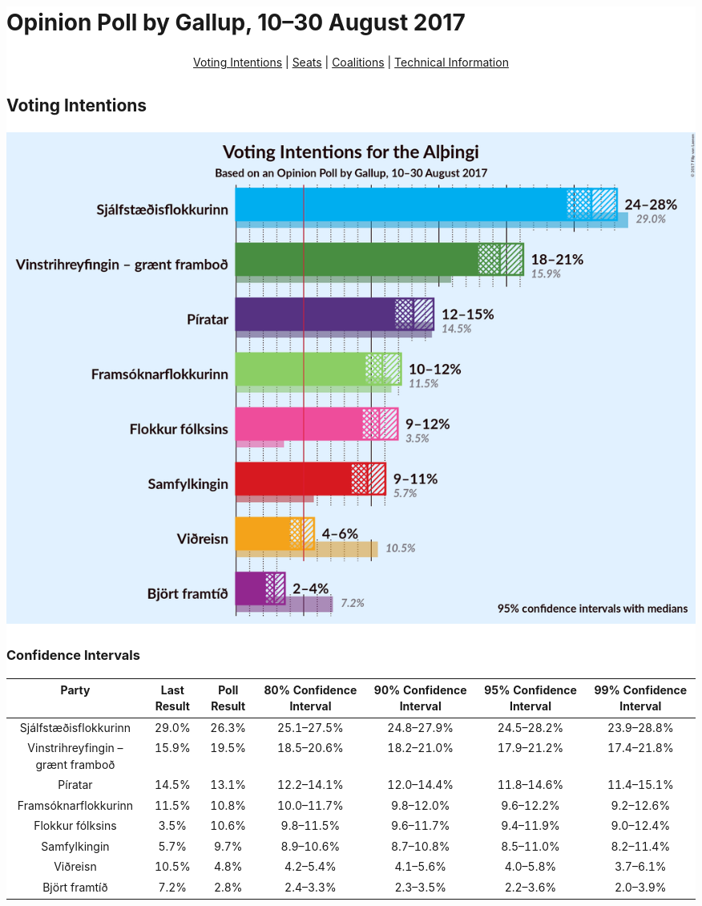 # Opinion Poll by Gallup, 10–30 August 2017

<p align="center"><a href="#voting-intentions">Voting Intentions</a> | <a href="#seats">Seats</a> | <a href="#coalitions">Coalitions</a> | <a href="#technical-information">Technical Information</a></p>

## Voting Intentions

![Graph with voting intentions not yet produced](2017-08-30-Gallup.png "Voting Intentions")

### Confidence Intervals

| Party | Last Result | Poll Result | 80% Confidence Interval | 90% Confidence Interval | 95% Confidence Interval | 99% Confidence Interval |
|:-----:|:-----------:|:-----------:|:-----------------------:|:-----------------------:|:-----------------------:|:-----------------------:|
| Sjálfstæðisflokkurinn | 29.0% | 26.3% | 25.1–27.5% |24.8–27.9% |24.5–28.2% |23.9–28.8% |
| Vinstrihreyfingin – grænt framboð | 15.9% | 19.5% | 18.5–20.6% |18.2–21.0% |17.9–21.2% |17.4–21.8% |
| Píratar | 14.5% | 13.1% | 12.2–14.1% |12.0–14.4% |11.8–14.6% |11.4–15.1% |
| Framsóknarflokkurinn | 11.5% | 10.8% | 10.0–11.7% |9.8–12.0% |9.6–12.2% |9.2–12.6% |
| Flokkur fólksins | 3.5% | 10.6% | 9.8–11.5% |9.6–11.7% |9.4–11.9% |9.0–12.4% |
| Samfylkingin | 5.7% | 9.7% | 8.9–10.6% |8.7–10.8% |8.5–11.0% |8.2–11.4% |
| Viðreisn | 10.5% | 4.8% | 4.2–5.4% |4.1–5.6% |4.0–5.8% |3.7–6.1% |
| Björt framtíð | 7.2% | 2.8% | 2.4–3.3% |2.3–3.5% |2.2–3.6% |2.0–3.9% |
